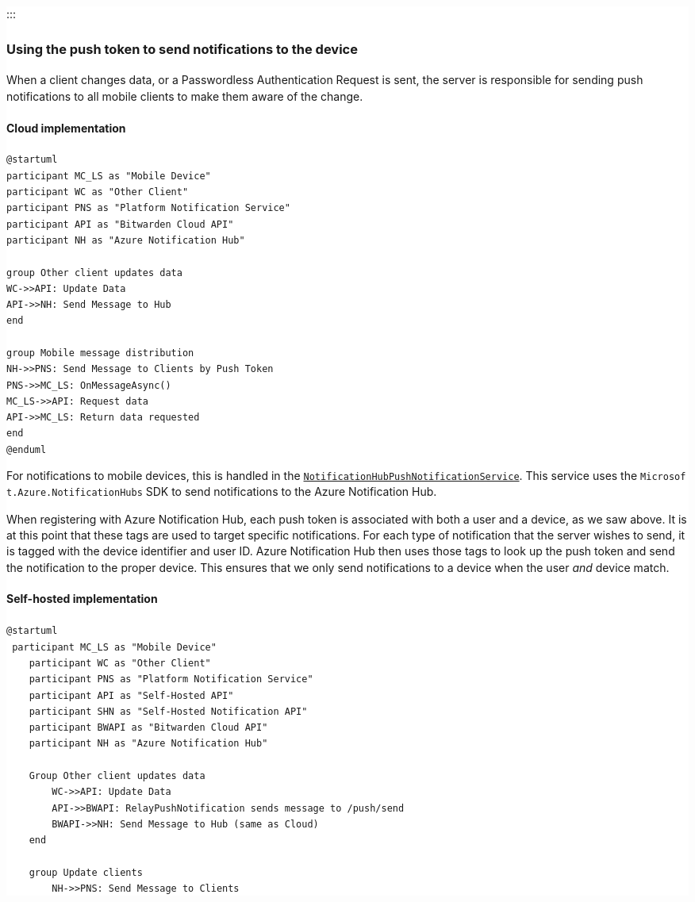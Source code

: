 :::

### Using the push token to send notifications to the device

When a client changes data, or a Passwordless Authentication Request is sent, the server is
responsible for sending push notifications to all mobile clients to make them aware of the change.

#### Cloud implementation

```kroki type=plantuml
@startuml
participant MC_LS as "Mobile Device"
participant WC as "Other Client"
participant PNS as "Platform Notification Service"
participant API as "Bitwarden Cloud API"
participant NH as "Azure Notification Hub"

group Other client updates data
WC->>API: Update Data
API->>NH: Send Message to Hub
end

group Mobile message distribution
NH->>PNS: Send Message to Clients by Push Token
PNS->>MC_LS: OnMessageAsync()
MC_LS->>API: Request data
API->>MC_LS: Return data requested
end
@enduml
```

For notifications to mobile devices, this is handled in the
[`NotificationHubPushNotificationService`](https://github.com/bitwarden/server/blob/master/src/Core/Services/Implementations/NotificationHubPushNotificationService.cs).
This service uses the `Microsoft.Azure.NotificationHubs` SDK to send notifications to the Azure
Notification Hub.

When registering with Azure Notification Hub, each push token is associated with both a user and a
device, as we saw above. It is at this point that these tags are used to target specific
notifications. For each type of notification that the server wishes to send, it is tagged with the
device identifier and user ID. Azure Notification Hub then uses those tags to look up the push token
and send the notification to the proper device. This ensures that we only send notifications to a
device when the user _and_ device match.

#### Self-hosted implementation

```kroki type=plantuml
@startuml
 participant MC_LS as "Mobile Device"
    participant WC as "Other Client"
    participant PNS as "Platform Notification Service"
    participant API as "Self-Hosted API"
    participant SHN as "Self-Hosted Notification API"
    participant BWAPI as "Bitwarden Cloud API"
    participant NH as "Azure Notification Hub"

    Group Other client updates data
        WC->>API: Update Data
        API->>BWAPI: RelayPushNotification sends message to /push/send
        BWAPI->>NH: Send Message to Hub (same as Cloud)
    end

    group Update clients
        NH->>PNS: Send Message to Clients
```